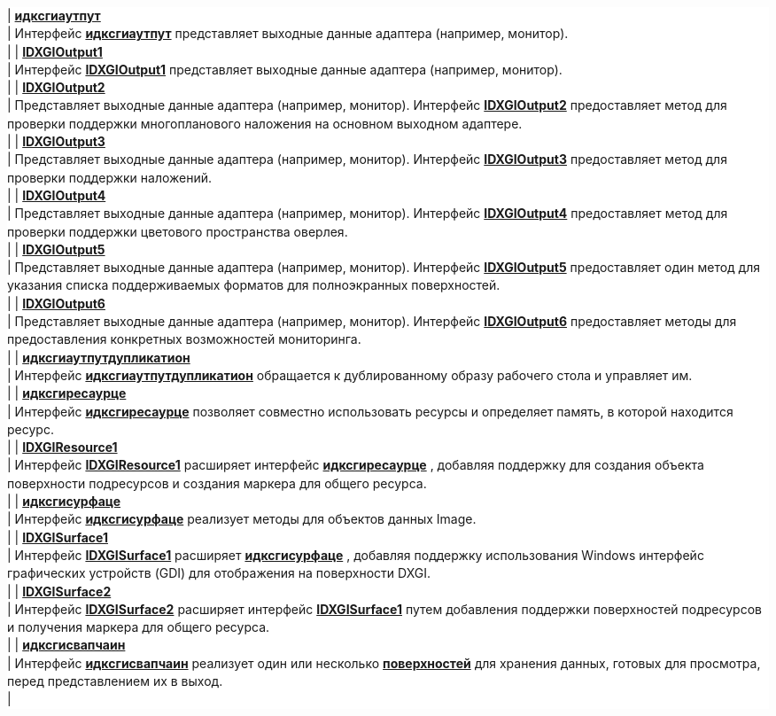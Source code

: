 | [**идксгиаутпут**](/windows/desktop/api/DXGI/nn-dxgi-idxgioutput)<br/>                       | Интерфейс [**идксгиаутпут**](/windows/desktop/api/DXGI/nn-dxgi-idxgioutput) представляет выходные данные адаптера (например, монитор).<br/>                                                                                                                                                                  |
| [**IDXGIOutput1**](/windows/desktop/api/DXGI1_2/nn-dxgi1_2-idxgioutput1)<br/>                     | Интерфейс [**IDXGIOutput1**](/windows/desktop/api/DXGI1_2/nn-dxgi1_2-idxgioutput1) представляет выходные данные адаптера (например, монитор).<br/>                                                                                                                                                                |
| [**IDXGIOutput2**](/windows/desktop/api/DXGI1_3/nn-dxgi1_3-idxgioutput2)<br/>                     | Представляет выходные данные адаптера (например, монитор). Интерфейс [**IDXGIOutput2**](/windows/desktop/api/DXGI1_3/nn-dxgi1_3-idxgioutput2) предоставляет метод для проверки поддержки многопланового наложения на основном выходном адаптере.<br/>                                                                       |
| [**IDXGIOutput3**](/windows/desktop/api/DXGI1_3/nn-dxgi1_3-idxgioutput3)<br/>                     | Представляет выходные данные адаптера (например, монитор). Интерфейс [**IDXGIOutput3**](/windows/desktop/api/DXGI1_3/nn-dxgi1_3-idxgioutput3) предоставляет метод для проверки поддержки наложений.<br/>                                                                                                                |
| [**IDXGIOutput4**](/windows/desktop/api/DXGI1_4/nn-dxgi1_4-idxgioutput4)<br/>                     | Представляет выходные данные адаптера (например, монитор). Интерфейс [**IDXGIOutput4**](/windows/desktop/api/DXGI1_4/nn-dxgi1_4-idxgioutput4) предоставляет метод для проверки поддержки цветового пространства оверлея.<br/>                                                                                                    |
| [**IDXGIOutput5**](/windows/desktop/api/DXGI1_5/nn-dxgi1_5-idxgioutput5)<br/>                     | Представляет выходные данные адаптера (например, монитор). Интерфейс [**IDXGIOutput5**](/windows/desktop/api/DXGI1_5/nn-dxgi1_5-idxgioutput5) предоставляет один метод для указания списка поддерживаемых форматов для полноэкранных поверхностей.<br/>                                                                       |
| [**IDXGIOutput6**](/windows/desktop/api/DXGI1_6/nn-dxgi1_6-idxgioutput6)<br/>                     | Представляет выходные данные адаптера (например, монитор). Интерфейс [**IDXGIOutput6**](/windows/desktop/api/DXGI1_6/nn-dxgi1_6-idxgioutput6) предоставляет методы для предоставления конкретных возможностей мониторинга.<br/>                                                                                                     |
| [**идксгиаутпутдупликатион**](/windows/desktop/api/DXGI1_2/nn-dxgi1_2-idxgioutputduplication)<br/> | Интерфейс [**идксгиаутпутдупликатион**](/windows/desktop/api/DXGI1_2/nn-dxgi1_2-idxgioutputduplication) обращается к дублированному образу рабочего стола и управляет им. <br/>                                                                                                                                     |
| [**идксгиресаурце**](/windows/desktop/api/DXGI/nn-dxgi-idxgiresource)<br/>                   | Интерфейс [**идксгиресаурце**](/windows/desktop/api/DXGI/nn-dxgi-idxgiresource) позволяет совместно использовать ресурсы и определяет память, в которой находится ресурс. <br/>                                                                                                                                 |
| [**IDXGIResource1**](/windows/desktop/api/DXGI1_2/nn-dxgi1_2-idxgiresource1)<br/>                 | Интерфейс [**IDXGIResource1**](/windows/desktop/api/DXGI1_2/nn-dxgi1_2-idxgiresource1) расширяет интерфейс [**идксгиресаурце**](/windows/desktop/api/DXGI/nn-dxgi-idxgiresource) , добавляя поддержку для создания объекта поверхности подресурсов и создания маркера для общего ресурса. <br/>                                    |
| [**идксгисурфаце**](/windows/desktop/api/DXGI/nn-dxgi-idxgisurface)<br/>                     | Интерфейс [**идксгисурфаце**](/windows/desktop/api/DXGI/nn-dxgi-idxgisurface) реализует методы для объектов данных Image.<br/>                                                                                                                                                                      |
| [**IDXGISurface1**](/windows/desktop/api/DXGI/nn-dxgi-idxgisurface1)<br/>                   | Интерфейс [**IDXGISurface1**](/windows/desktop/api/DXGI/nn-dxgi-idxgisurface1) расширяет [**идксгисурфаце**](/windows/desktop/api/DXGI/nn-dxgi-idxgisurface) , добавляя поддержку использования Windows интерфейс графических устройств (GDI) для отображения на поверхности DXGI.<br/>                                                             |
| [**IDXGISurface2**](/windows/desktop/api/DXGI1_2/nn-dxgi1_2-idxgisurface2)<br/>                   | Интерфейс [**IDXGISurface2**](/windows/desktop/api/DXGI1_2/nn-dxgi1_2-idxgisurface2) расширяет интерфейс [**IDXGISurface1**](/windows/desktop/api/DXGI/nn-dxgi-idxgisurface1) путем добавления поддержки поверхностей подресурсов и получения маркера для общего ресурса.<br/>                                                            |
| [**идксгисвапчаин**](/windows/desktop/api/DXGI/nn-dxgi-idxgiswapchain)<br/>                 | Интерфейс [**идксгисвапчаин**](/windows/desktop/api/DXGI/nn-dxgi-idxgiswapchain) реализует один или несколько [**поверхностей**](/windows/desktop/api/DXGI/nn-dxgi-idxgisurface) для хранения данных, готовых для просмотра, перед представлением их в выход.<br/>                                                                                         |